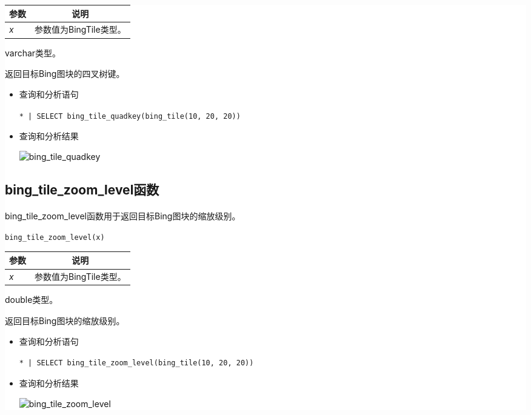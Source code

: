 | 参数  |       说明        |
|-----|-----------------|
| *x* | 参数值为BingTile类型。 |



varchar类型。

返回目标Bing图块的四叉树键。

* 查询和分析语句

  ```unknow
  * | SELECT bing_tile_quadkey(bing_tile(10, 20, 20))
  ```

  

* 查询和分析结果

  ![bing_tile_quadkey](https://help-static-aliyun-doc.aliyuncs.com/assets/img/zh-CN/0741811361/p324961.png)




bing_tile_zoom_level函数 
-------------------------------------------

bing_tile_zoom_level函数用于返回目标Bing图块的缩放级别。

```unknow
bing_tile_zoom_level(x)
```



| 参数  |       说明        |
|-----|-----------------|
| *x* | 参数值为BingTile类型。 |



double类型。

返回目标Bing图块的缩放级别。

* 查询和分析语句

  ```unknow
  * | SELECT bing_tile_zoom_level(bing_tile(10, 20, 20))
  ```

  

* 查询和分析结果
  
  ![bing_tile_zoom_level](https://help-static-aliyun-doc.aliyuncs.com/assets/img/zh-CN/0741811361/p324963.png)